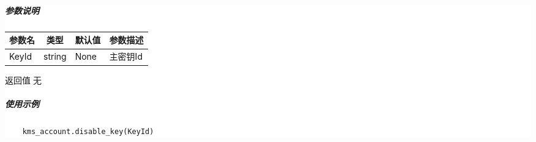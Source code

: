 ##### 参数说明

|参数名|类型|默认值|参数描述|
|---------|---------|---------|---------|
|KeyId|string|None|主密钥Id|

返回值 无
##### 使用示例

```
    kms_account.disable_key(KeyId)
```


